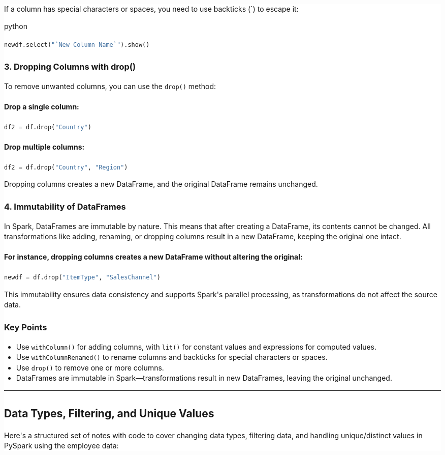 If a column has special characters or spaces, you need to use backticks (`) to escape it:

python

```python
newdf.select("`New Column Name`").show()
```

### 3. Dropping Columns with drop()

To remove unwanted columns, you can use the `drop()` method:

#### Drop a single column:

```python
df2 = df.drop("Country")
```

#### Drop multiple columns:

```python
df2 = df.drop("Country", "Region")
```

Dropping columns creates a new DataFrame, and the original DataFrame remains unchanged.

### 4. Immutability of DataFrames

In Spark, DataFrames are immutable by nature. This means that after creating a DataFrame, its contents cannot be changed. All transformations like adding, renaming, or dropping columns result in a new DataFrame, keeping the original one intact.

#### For instance, dropping columns creates a new DataFrame without altering the original:

```python
newdf = df.drop("ItemType", "SalesChannel")
```

This immutability ensures data consistency and supports Spark's parallel processing, as transformations do not affect the source data.

### Key Points

- Use `withColumn()` for adding columns, with `lit()` for constant values and expressions for computed values.
- Use `withColumnRenamed()` to rename columns and backticks for special characters or spaces.
- Use `drop()` to remove one or more columns.
- DataFrames are immutable in Spark—transformations result in new DataFrames, leaving the original unchanged.


---

## Data Types, Filtering, and Unique Values

Here's a structured set of notes with code to cover changing data types, filtering data, and handling unique/distinct values in PySpark using the employee data:
